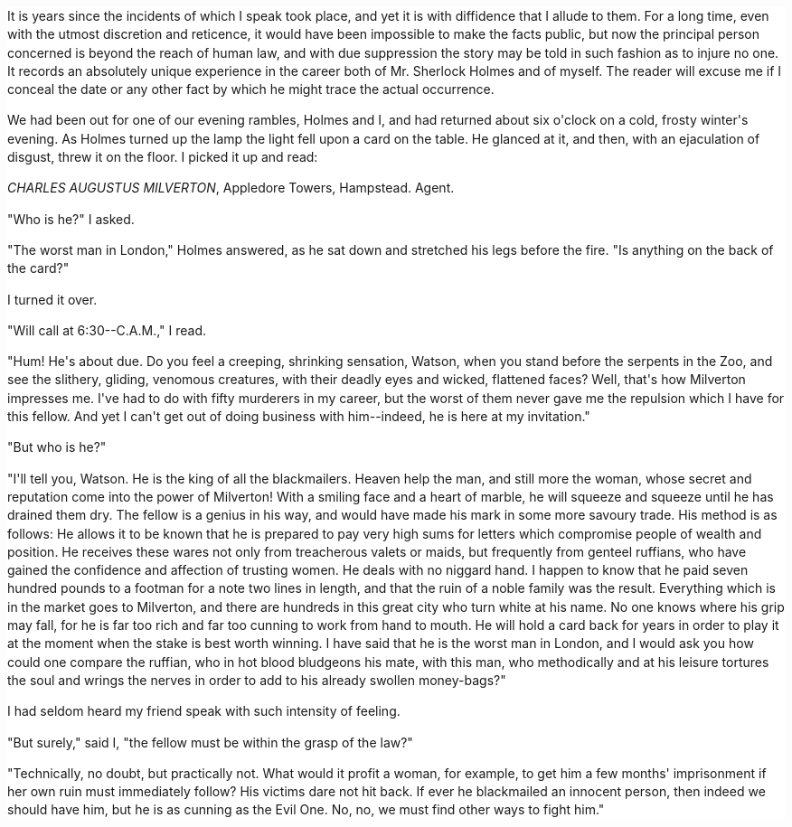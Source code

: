 It is years since the incidents of which I speak took place, and yet it is with diffidence that I allude to them. For a long time, even with the utmost discretion and reticence, it would have been impossible to make the facts public, but now the principal person concerned is beyond the reach of human law, and with due suppression the story may be told in such fashion as to injure no one. It records an absolutely unique experience in the career both of Mr. Sherlock Holmes and of myself. The reader will excuse me if I conceal the date or any other fact by which he might trace the actual occurrence.

We had been out for one of our evening rambles, Holmes and I, and had returned about six o'clock on a cold, frosty winter's evening. As Holmes turned up the lamp the light fell upon a card on the table. He glanced at it, and then, with an ejaculation of disgust, threw it on the floor. I picked it up and read:

_CHARLES AUGUSTUS MILVERTON_, Appledore Towers, Hampstead. Agent.

"Who is he?" I asked.

"The worst man in London," Holmes answered, as he sat down and stretched his legs before the fire. "Is anything on the back of the card?"

I turned it over.

"Will call at 6:30--C.A.M.," I read.

"Hum! He's about due. Do you feel a creeping, shrinking sensation, Watson, when you stand before the serpents in the Zoo, and see the slithery, gliding, venomous creatures, with their deadly eyes and wicked, flattened faces? Well, that's how Milverton impresses me. I've had to do with fifty murderers in my career, but the worst of them never gave me the repulsion which I have for this fellow. And yet I can't get out of doing business with him--indeed, he is here at my invitation."

"But who is he?"

"I'll tell you, Watson. He is the king of all the blackmailers. Heaven help the man, and still more the woman, whose secret and reputation come into the power of Milverton! With a smiling face and a heart of marble, he will squeeze and squeeze until he has drained them dry. The fellow is a genius in his way, and would have made his mark in some more savoury trade. His method is as follows: He allows it to be known that he is prepared to pay very high sums for letters which compromise people of wealth and position. He receives these wares not only from treacherous valets or maids, but frequently from genteel ruffians, who have gained the confidence and affection of trusting women. He deals with no niggard hand. I happen to know that he paid seven hundred pounds to a footman for a note two lines in length, and that the ruin of a noble family was the result. Everything which is in the market goes to Milverton, and there are hundreds in this great city who turn white at his name. No one knows where his grip may fall, for he is far too rich and far too cunning to work from hand to mouth. He will hold a card back for years in order to play it at the moment when the stake is best worth winning. I have said that he is the worst man in London, and I would ask you how could one compare the ruffian, who in hot blood bludgeons his mate, with this man, who methodically and at his leisure tortures the soul and wrings the nerves in order to add to his already swollen money-bags?"

I had seldom heard my friend speak with such intensity of feeling.

"But surely," said I, "the fellow must be within the grasp of the law?"

"Technically, no doubt, but practically not. What would it profit a woman, for example, to get him a few months' imprisonment if her own ruin must immediately follow? His victims dare not hit back. If ever he blackmailed an innocent person, then indeed we should have him, but he is as cunning as the Evil One. No, no, we must find other ways to fight him."
